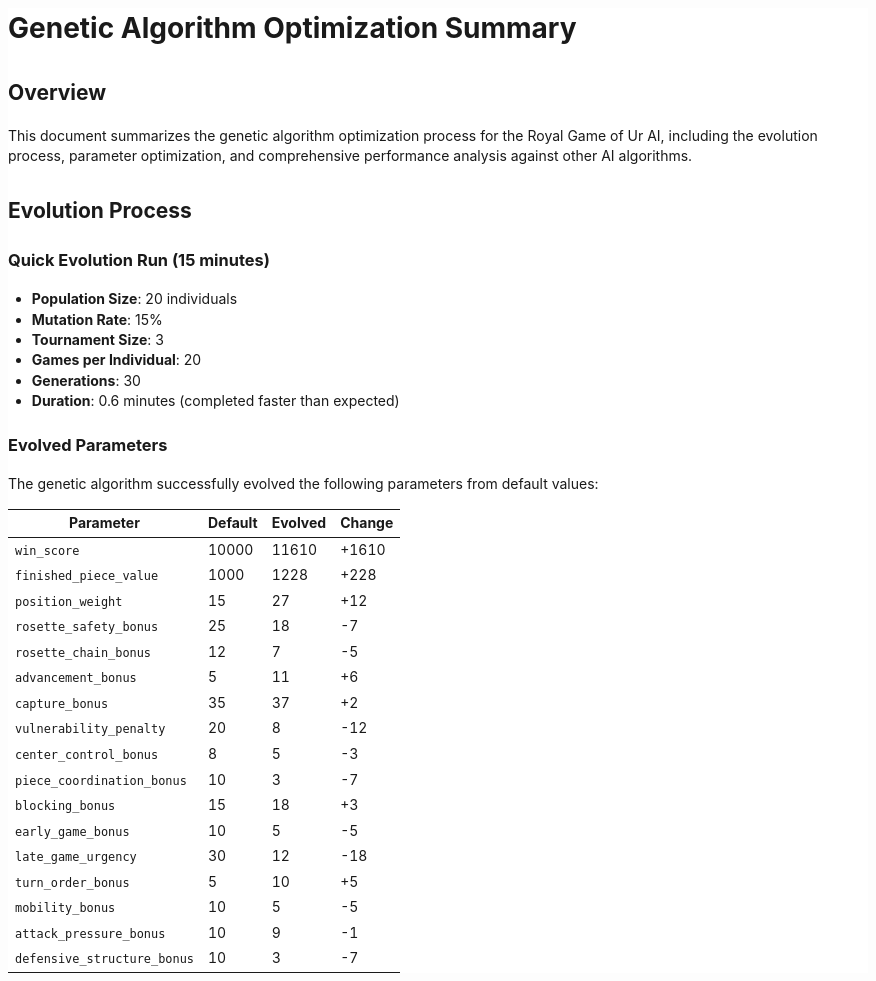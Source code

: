 # Genetic Algorithm Optimization Summary

## Overview

This document summarizes the genetic algorithm optimization process for the Royal Game of Ur AI, including the evolution process, parameter optimization, and comprehensive performance analysis against other AI algorithms.

## Evolution Process

### Quick Evolution Run (15 minutes)

- **Population Size**: 20 individuals
- **Mutation Rate**: 15%
- **Tournament Size**: 3
- **Games per Individual**: 20
- **Generations**: 30
- **Duration**: 0.6 minutes (completed faster than expected)

### Evolved Parameters

The genetic algorithm successfully evolved the following parameters from default values:

| Parameter                   | Default | Evolved | Change |
| --------------------------- | ------- | ------- | ------ |
| `win_score`                 | 10000   | 11610   | +1610  |
| `finished_piece_value`      | 1000    | 1228    | +228   |
| `position_weight`           | 15      | 27      | +12    |
| `rosette_safety_bonus`      | 25      | 18      | -7     |
| `rosette_chain_bonus`       | 12      | 7       | -5     |
| `advancement_bonus`         | 5       | 11      | +6     |
| `capture_bonus`             | 35      | 37      | +2     |
| `vulnerability_penalty`     | 20      | 8       | -12    |
| `center_control_bonus`      | 8       | 5       | -3     |
| `piece_coordination_bonus`  | 10      | 3       | -7     |
| `blocking_bonus`            | 15      | 18      | +3     |
| `early_game_bonus`          | 10      | 5       | -5     |
| `late_game_urgency`         | 30      | 12      | -18    |
| `turn_order_bonus`          | 5       | 10      | +5     |
| `mobility_bonus`            | 10      | 5       | -5     |
| `attack_pressure_bonus`     | 10      | 9       | -1     |
| `defensive_structure_bonus` | 10      | 3       | -7     |
